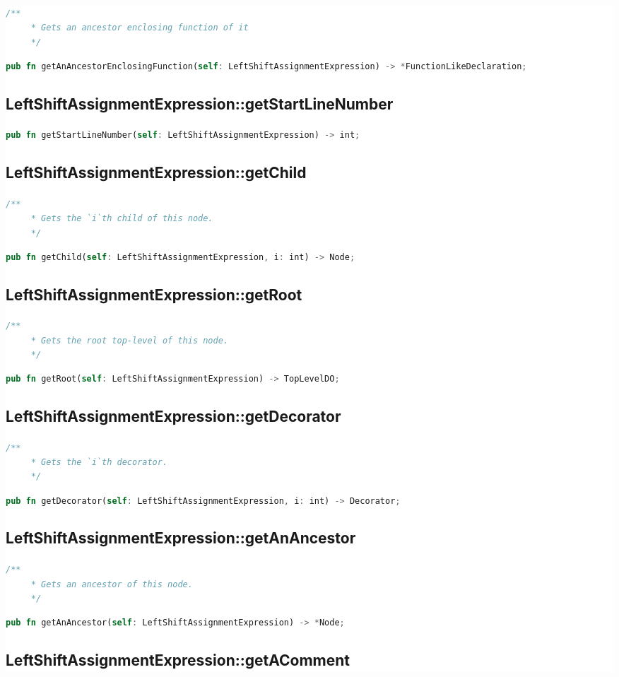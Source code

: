 ```rust
/**
     * Gets an ancestor enclosing function of it
     */
```
```rust
pub fn getAnAncestorEnclosingFunction(self: LeftShiftAssignmentExpression) -> *FunctionLikeDeclaration;
```
## LeftShiftAssignmentExpression::getStartLineNumber

```rust
pub fn getStartLineNumber(self: LeftShiftAssignmentExpression) -> int;
```
## LeftShiftAssignmentExpression::getChild

```rust
/**
     * Gets the `i`th child of this node.
     */
```
```rust
pub fn getChild(self: LeftShiftAssignmentExpression, i: int) -> Node;
```
## LeftShiftAssignmentExpression::getRoot

```rust
/**
     * Gets the root top-level of this node. 
     */
```
```rust
pub fn getRoot(self: LeftShiftAssignmentExpression) -> TopLevelDO;
```
## LeftShiftAssignmentExpression::getDecorator

```rust
/**
     * Gets the `i`th decorator.
     */
```
```rust
pub fn getDecorator(self: LeftShiftAssignmentExpression, i: int) -> Decorator;
```
## LeftShiftAssignmentExpression::getAnAncestor

```rust
/**
     * Gets an ancestor of this node. 
     */
```
```rust
pub fn getAnAncestor(self: LeftShiftAssignmentExpression) -> *Node;
```
## LeftShiftAssignmentExpression::getAComment
